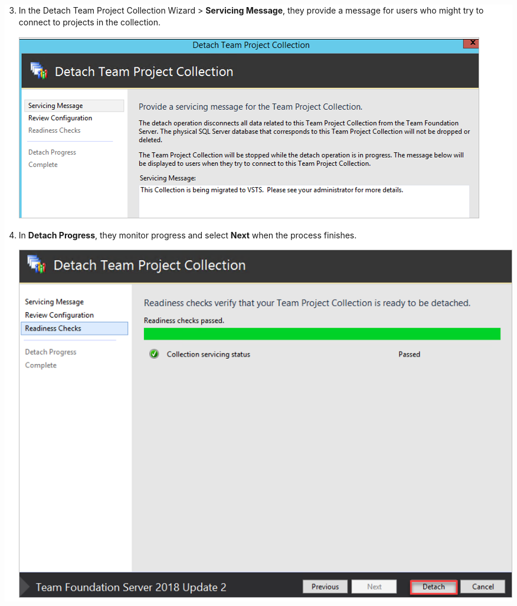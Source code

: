 3. In the Detach Team Project Collection Wizard > **Servicing Message**, they provide a message for users who might try to connect to projects in the collection.

    ![Migrate](./media/contoso-migration-tfs-vsts/migrate3.png)

4. In **Detach Progress**, they monitor progress and select **Next** when the process finishes.

    ![Migrate](./media/contoso-migration-tfs-vsts/migrate4.png)
